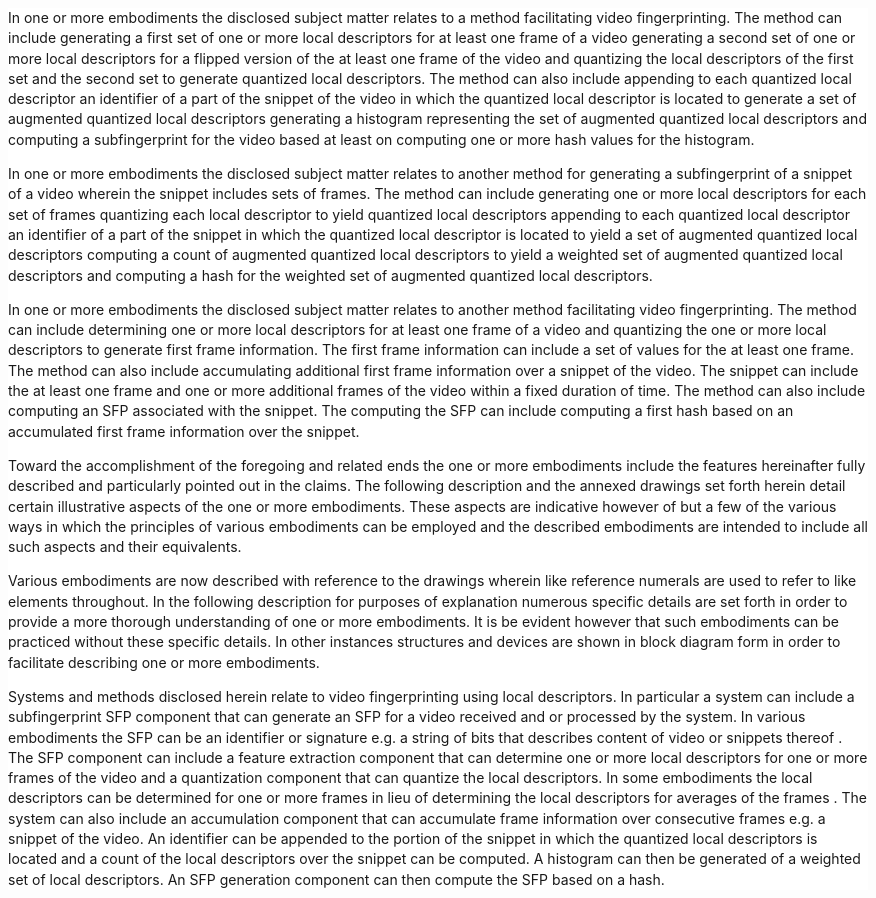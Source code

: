 In one or more embodiments the disclosed subject matter relates to a method facilitating video fingerprinting. The method can include generating a first set of one or more local descriptors for at least one frame of a video generating a second set of one or more local descriptors for a flipped version of the at least one frame of the video and quantizing the local descriptors of the first set and the second set to generate quantized local descriptors. The method can also include appending to each quantized local descriptor an identifier of a part of the snippet of the video in which the quantized local descriptor is located to generate a set of augmented quantized local descriptors generating a histogram representing the set of augmented quantized local descriptors and computing a subfingerprint for the video based at least on computing one or more hash values for the histogram.

In one or more embodiments the disclosed subject matter relates to another method for generating a subfingerprint of a snippet of a video wherein the snippet includes sets of frames. The method can include generating one or more local descriptors for each set of frames quantizing each local descriptor to yield quantized local descriptors appending to each quantized local descriptor an identifier of a part of the snippet in which the quantized local descriptor is located to yield a set of augmented quantized local descriptors computing a count of augmented quantized local descriptors to yield a weighted set of augmented quantized local descriptors and computing a hash for the weighted set of augmented quantized local descriptors.

In one or more embodiments the disclosed subject matter relates to another method facilitating video fingerprinting. The method can include determining one or more local descriptors for at least one frame of a video and quantizing the one or more local descriptors to generate first frame information. The first frame information can include a set of values for the at least one frame. The method can also include accumulating additional first frame information over a snippet of the video. The snippet can include the at least one frame and one or more additional frames of the video within a fixed duration of time. The method can also include computing an SFP associated with the snippet. The computing the SFP can include computing a first hash based on an accumulated first frame information over the snippet.

Toward the accomplishment of the foregoing and related ends the one or more embodiments include the features hereinafter fully described and particularly pointed out in the claims. The following description and the annexed drawings set forth herein detail certain illustrative aspects of the one or more embodiments. These aspects are indicative however of but a few of the various ways in which the principles of various embodiments can be employed and the described embodiments are intended to include all such aspects and their equivalents.

Various embodiments are now described with reference to the drawings wherein like reference numerals are used to refer to like elements throughout. In the following description for purposes of explanation numerous specific details are set forth in order to provide a more thorough understanding of one or more embodiments. It is be evident however that such embodiments can be practiced without these specific details. In other instances structures and devices are shown in block diagram form in order to facilitate describing one or more embodiments.

Systems and methods disclosed herein relate to video fingerprinting using local descriptors. In particular a system can include a subfingerprint SFP component that can generate an SFP for a video received and or processed by the system. In various embodiments the SFP can be an identifier or signature e.g. a string of bits that describes content of video or snippets thereof . The SFP component can include a feature extraction component that can determine one or more local descriptors for one or more frames of the video and a quantization component that can quantize the local descriptors. In some embodiments the local descriptors can be determined for one or more frames in lieu of determining the local descriptors for averages of the frames . The system can also include an accumulation component that can accumulate frame information over consecutive frames e.g. a snippet of the video. An identifier can be appended to the portion of the snippet in which the quantized local descriptors is located and a count of the local descriptors over the snippet can be computed. A histogram can then be generated of a weighted set of local descriptors. An SFP generation component can then compute the SFP based on a hash.
